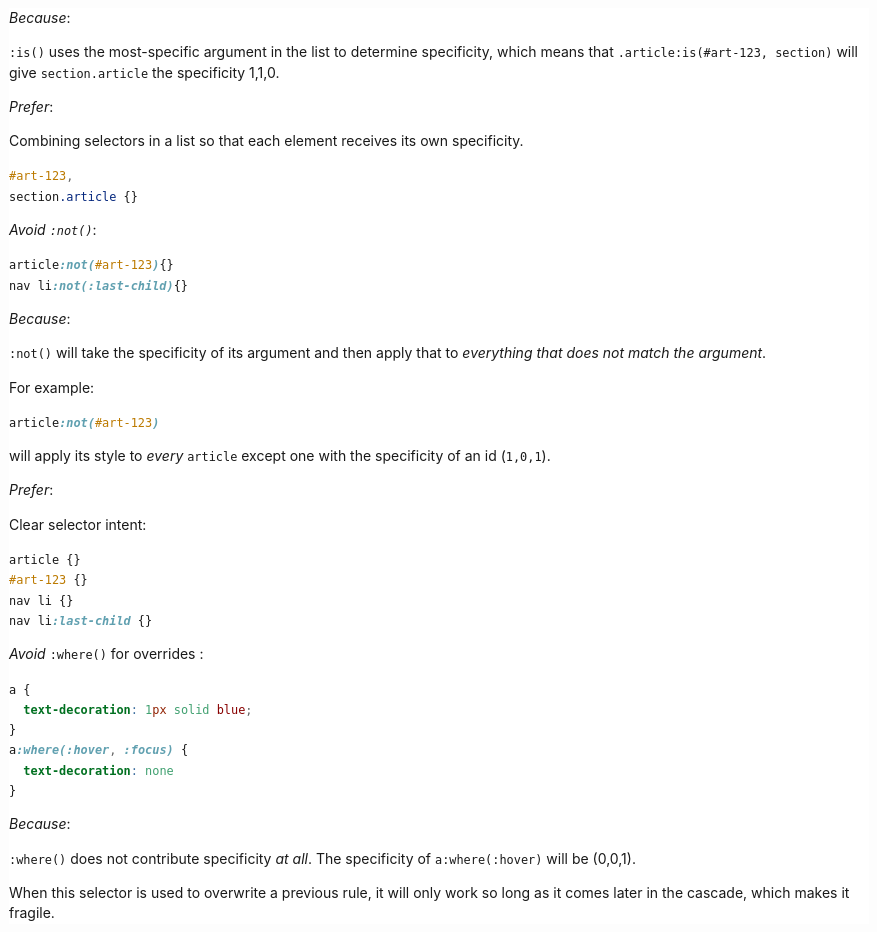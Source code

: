 _Because_:

`:is()` uses the most-specific argument in the list to determine specificity, which means that `.article:is(#art-123, section)` will give `section.article` the specificity 1,1,0.

_Prefer_:

Combining selectors in a list so that each element receives its own specificity.

```css
#art-123,
section.article {}
```

_Avoid `:not()`_:

 ```css
article:not(#art-123){}
nav li:not(:last-child){}
```

_Because_:

`:not()` will take the specificity of its argument and then apply that to _everything that does not match the argument_.

For example:

```css
article:not(#art-123)
```

will apply its style to _every_ `article` except one with the specificity of an id (`1,0,1`).

_Prefer_:

Clear selector intent:

```css
article {}
#art-123 {}
nav li {}
nav li:last-child {}
```

_Avoid_ `:where()` for overrides :

```css
a {
  text-decoration: 1px solid blue;
}
a:where(:hover, :focus) {
  text-decoration: none
}
```

_Because_:

`:where()` does not contribute specificity _at all_.  The specificity of `a:where(:hover)` will be (0,0,1).

When this selector is used to overwrite a previous rule, it will only work so long as it comes later in the cascade, which makes it fragile.
